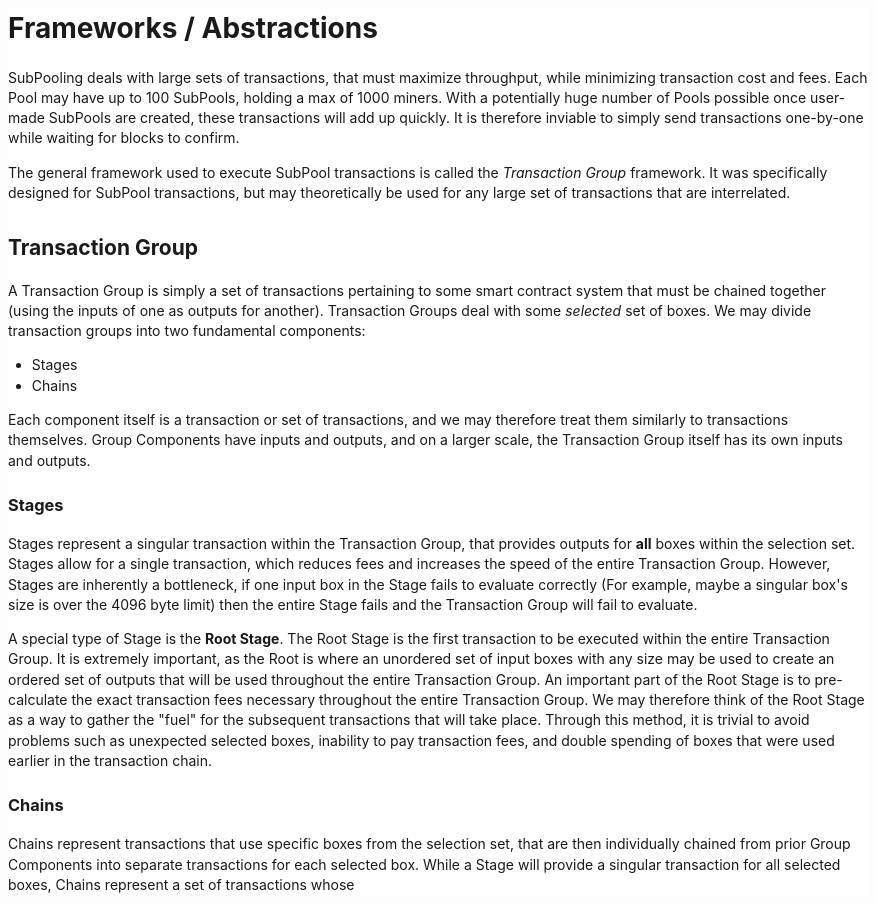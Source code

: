 # Frameworks / Abstractions
SubPooling deals with large sets of transactions, that must maximize throughput, while minimizing
transaction cost and fees. Each Pool may have up to 100 SubPools, holding a max of 1000 miners. With a 
potentially huge number of Pools possible once user-made SubPools are created, these transactions will
add up quickly. It is therefore inviable to simply send transactions one-by-one while waiting for blocks to confirm.

The general framework used to execute SubPool transactions is called the *Transaction Group* framework.
It was specifically designed for SubPool transactions, but may theoretically be used for any large 
set of transactions that are interrelated.

## Transaction Group
A Transaction Group is simply a set of transactions pertaining to some smart contract system that must
be chained together (using the inputs of one as outputs for another). Transaction Groups deal with some
*selected* set of boxes. We may divide transaction groups into two fundamental components:
- Stages
- Chains

Each component itself is a transaction or set of transactions, and we may therefore treat them similarly to
transactions themselves. Group Components have inputs and outputs, and on a larger scale, the Transaction
Group itself has its own inputs and outputs.
### Stages
Stages represent a singular transaction within the Transaction Group, that provides outputs for **all**
boxes within the selection set. Stages allow for a single transaction, which reduces fees and increases
the speed of the entire Transaction Group. However, Stages are inherently a bottleneck, if one input box
in the Stage fails to evaluate correctly (For example, maybe a singular box's size is over the 4096 byte limit)
then the entire Stage fails and the Transaction Group will fail to evaluate.

A special type of Stage is the **Root Stage**. The Root Stage is the first transaction to be executed within
the entire Transaction Group. It is extremely important, as the Root is where an unordered set of input boxes
with any size may be used to create an ordered set of outputs that will be used throughout the entire Transaction
Group. An important part of the Root Stage is to pre-calculate the exact transaction fees necessary throughout
the entire Transaction Group. We may therefore think of the Root Stage as a way to gather the "fuel" for
the subsequent transactions that will take place. Through this method, it is trivial to avoid problems
such as unexpected selected boxes, inability to pay transaction fees, and double spending of boxes that
were used earlier in the transaction chain.
### Chains
Chains represent transactions that use specific boxes from the selection set, that are then individually
chained from prior Group Components into separate transactions for each selected box. While a Stage
will provide a singular transaction for all selected boxes, Chains represent a set of transactions whose